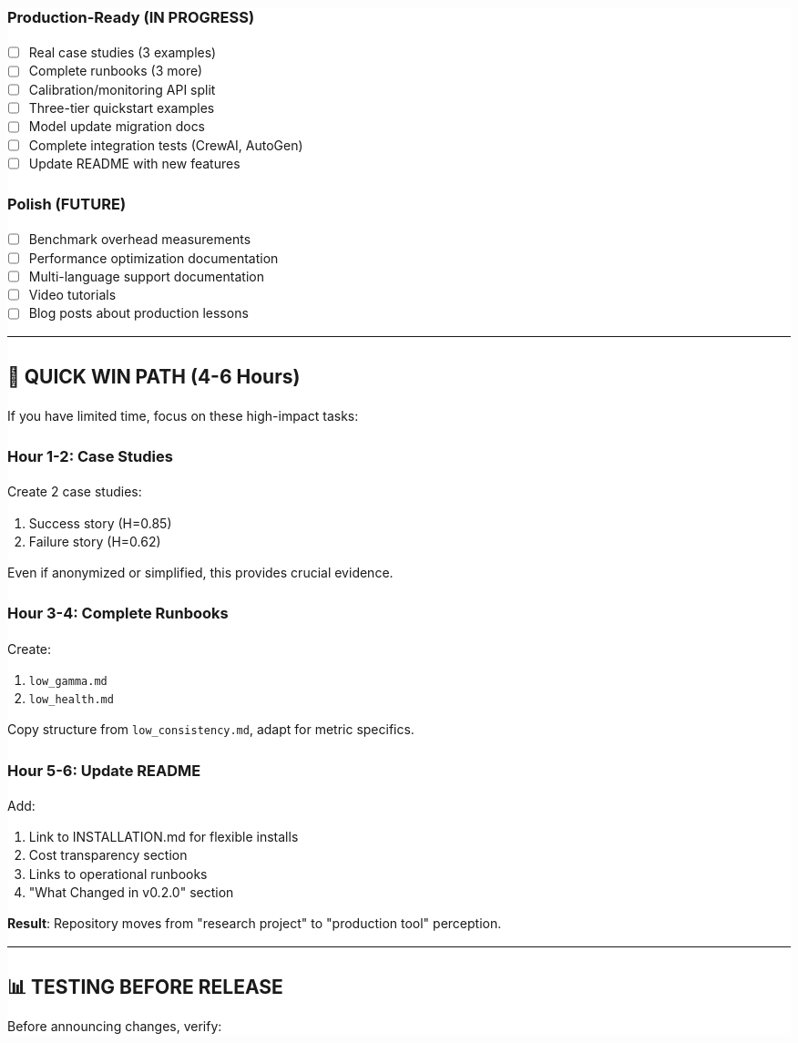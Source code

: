 ### Production-Ready (IN PROGRESS)
- [ ] Real case studies (3 examples)
- [ ] Complete runbooks (3 more)
- [ ] Calibration/monitoring API split
- [ ] Three-tier quickstart examples
- [ ] Model update migration docs
- [ ] Complete integration tests (CrewAI, AutoGen)
- [ ] Update README with new features

### Polish (FUTURE)
- [ ] Benchmark overhead measurements
- [ ] Performance optimization documentation
- [ ] Multi-language support documentation
- [ ] Video tutorials
- [ ] Blog posts about production lessons

---

## 🚀 QUICK WIN PATH (4-6 Hours)

If you have limited time, focus on these high-impact tasks:

### Hour 1-2: Case Studies
Create 2 case studies:
1. Success story (H=0.85)
2. Failure story (H=0.62)

Even if anonymized or simplified, this provides crucial evidence.

### Hour 3-4: Complete Runbooks
Create:
1. `low_gamma.md`
2. `low_health.md`

Copy structure from `low_consistency.md`, adapt for metric specifics.

### Hour 5-6: Update README
Add:
1. Link to INSTALLATION.md for flexible installs
2. Cost transparency section
3. Links to operational runbooks
4. "What Changed in v0.2.0" section

**Result**: Repository moves from "research project" to "production tool" perception.

---

## 📊 TESTING BEFORE RELEASE

Before announcing changes, verify:
